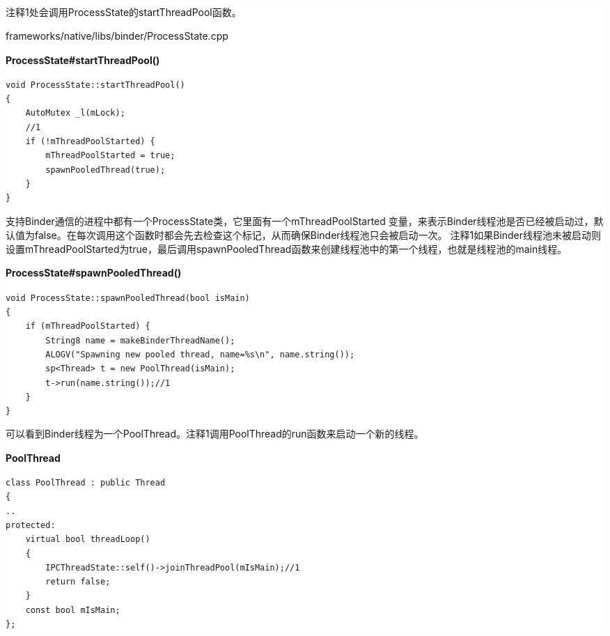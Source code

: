 注释1处会调用ProcessState的startThreadPool函数。

frameworks/native/libs/binder/ProcessState.cpp

**ProcessState#startThreadPool()**

```
void ProcessState::startThreadPool()
{
    AutoMutex _l(mLock);
    //1
    if (!mThreadPoolStarted) {  
        mThreadPoolStarted = true;
        spawnPooledThread(true);
    }
}

```

支持Binder通信的进程中都有一个ProcessState类，它里面有一个mThreadPoolStarted 变量，来表示Binder线程池是否已经被启动过，默认值为false。在每次调用这个函数时都会先去检查这个标记，从而确保Binder线程池只会被启动一次。
注释1如果Binder线程池未被启动则设置mThreadPoolStarted为true，最后调用spawnPooledThread函数来创建线程池中的第一个线程，也就是线程池的main线程。

**ProcessState#spawnPooledThread()**

```
void ProcessState::spawnPooledThread(bool isMain)
{
    if (mThreadPoolStarted) {
        String8 name = makeBinderThreadName();
        ALOGV("Spawning new pooled thread, name=%s\n", name.string());
        sp<Thread> t = new PoolThread(isMain);
        t->run(name.string());//1
    }
}

```

可以看到Binder线程为一个PoolThread。注释1调用PoolThread的run函数来启动一个新的线程。

**PoolThread**

```
class PoolThread : public Thread
{
..
protected:
    virtual bool threadLoop()
    {
        IPCThreadState::self()->joinThreadPool(mIsMain);//1
        return false;
    }
    const bool mIsMain;
};

```
